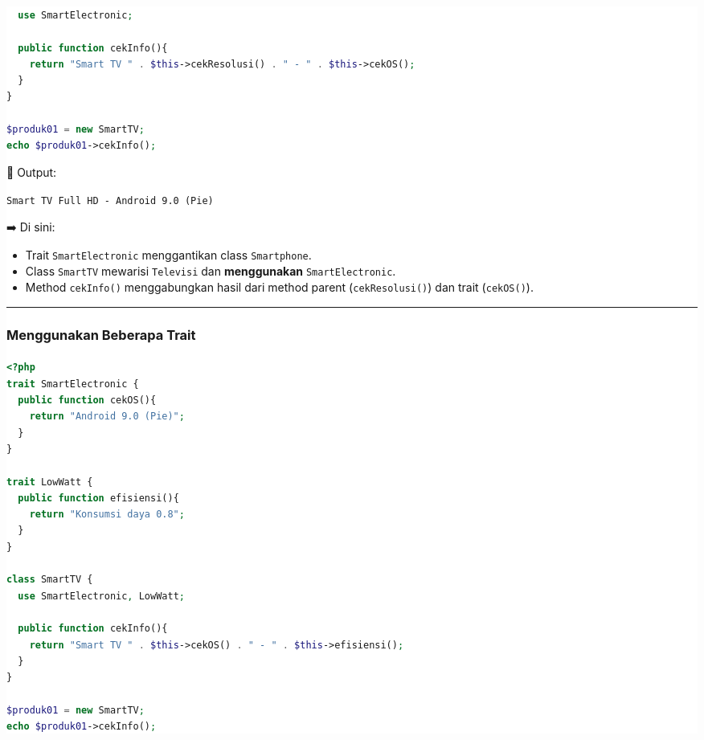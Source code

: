 ```php
  use SmartElectronic;

  public function cekInfo(){
    return "Smart TV " . $this->cekResolusi() . " - " . $this->cekOS();
  }
}

$produk01 = new SmartTV;
echo $produk01->cekInfo();
```

📌 Output:

```
Smart TV Full HD - Android 9.0 (Pie)
```

➡️ Di sini:

* Trait `SmartElectronic` menggantikan class `Smartphone`.
* Class `SmartTV` mewarisi `Televisi` dan **menggunakan** `SmartElectronic`.
* Method `cekInfo()` menggabungkan hasil dari method parent (`cekResolusi()`) dan trait (`cekOS()`).

---

### Menggunakan Beberapa Trait

```php
<?php
trait SmartElectronic {
  public function cekOS(){
    return "Android 9.0 (Pie)";
  }
}

trait LowWatt {
  public function efisiensi(){
    return "Konsumsi daya 0.8";
  }
}

class SmartTV {
  use SmartElectronic, LowWatt;

  public function cekInfo(){
    return "Smart TV " . $this->cekOS() . " - " . $this->efisiensi();
  }
}

$produk01 = new SmartTV;
echo $produk01->cekInfo();
```
